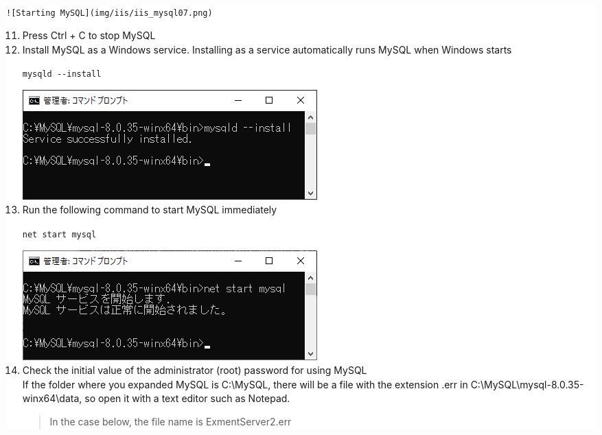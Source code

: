    ![Starting MySQL](img/iis/iis_mysql07.png)
11. Press Ctrl + C to stop MySQL
12. Install MySQL as a Windows service. Installing as a service automatically runs MySQL when Windows starts
    ```
    mysqld --install
    ```
    ![Service installation](img/iis/iis_mysql08.png)
13. Run the following command to start MySQL immediately
    ```
    net start mysql
    ```
    ![Starting the service](img/iis/iis_mysql09.png)
14. Check the initial value of the administrator (root) password for using MySQL  
    If the folder where you expanded MySQL is C:\MySQL, there will be a file with the extension .err in C:\MySQL\mysql-8.0.35-winx64\data, so open it with a text editor such as Notepad.   
    > In the case below, the file name is ExmentServer2.err  